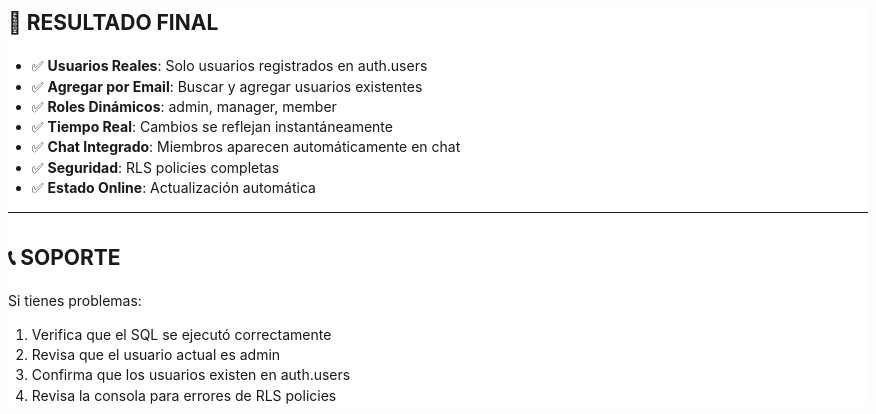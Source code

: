 ## 🎯 RESULTADO FINAL

- ✅ **Usuarios Reales**: Solo usuarios registrados en auth.users
- ✅ **Agregar por Email**: Buscar y agregar usuarios existentes
- ✅ **Roles Dinámicos**: admin, manager, member
- ✅ **Tiempo Real**: Cambios se reflejan instantáneamente
- ✅ **Chat Integrado**: Miembros aparecen automáticamente en chat
- ✅ **Seguridad**: RLS policies completas
- ✅ **Estado Online**: Actualización automática

---

## 📞 SOPORTE

Si tienes problemas:
1. Verifica que el SQL se ejecutó correctamente
2. Revisa que el usuario actual es admin
3. Confirma que los usuarios existen en auth.users
4. Revisa la consola para errores de RLS policies
